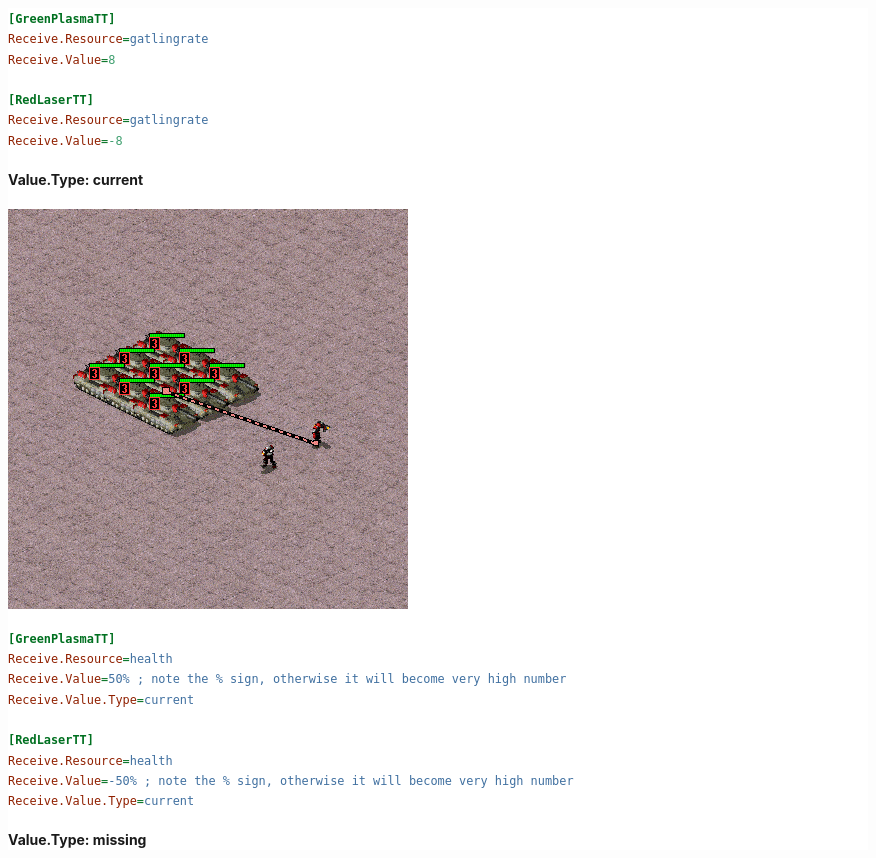 ```ini
[GreenPlasmaTT]
Receive.Resource=gatlingrate
Receive.Value=8

[RedLaserTT]
Receive.Resource=gatlingrate
Receive.Value=-8
```

#### Value.Type: current

![image](_static/images/transfertype/basic_valuetype_current.gif)

```ini
[GreenPlasmaTT]
Receive.Resource=health
Receive.Value=50% ; note the % sign, otherwise it will become very high number
Receive.Value.Type=current

[RedLaserTT]
Receive.Resource=health
Receive.Value=-50% ; note the % sign, otherwise it will become very high number
Receive.Value.Type=current
```

#### Value.Type: missing
